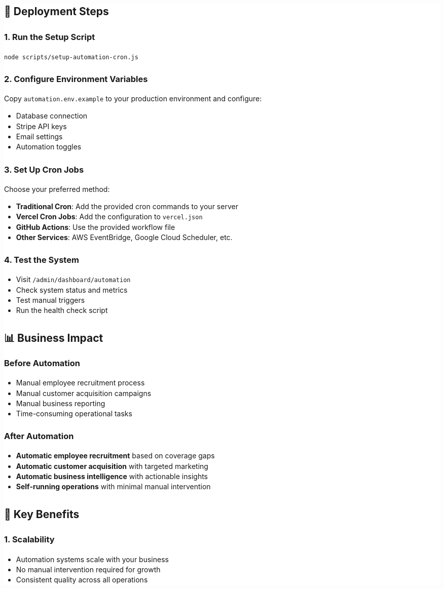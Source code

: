 ## 🚀 Deployment Steps

### 1. Run the Setup Script
```bash
node scripts/setup-automation-cron.js
```

### 2. Configure Environment Variables
Copy `automation.env.example` to your production environment and configure:
- Database connection
- Stripe API keys
- Email settings
- Automation toggles

### 3. Set Up Cron Jobs
Choose your preferred method:
- **Traditional Cron**: Add the provided cron commands to your server
- **Vercel Cron Jobs**: Add the configuration to `vercel.json`
- **GitHub Actions**: Use the provided workflow file
- **Other Services**: AWS EventBridge, Google Cloud Scheduler, etc.

### 4. Test the System
- Visit `/admin/dashboard/automation`
- Check system status and metrics
- Test manual triggers
- Run the health check script

## 📊 Business Impact

### Before Automation
- Manual employee recruitment process
- Manual customer acquisition campaigns
- Manual business reporting
- Time-consuming operational tasks

### After Automation
- **Automatic employee recruitment** based on coverage gaps
- **Automatic customer acquisition** with targeted marketing
- **Automatic business intelligence** with actionable insights
- **Self-running operations** with minimal manual intervention

## 🎯 Key Benefits

### 1. **Scalability**
- Automation systems scale with your business
- No manual intervention required for growth
- Consistent quality across all operations
